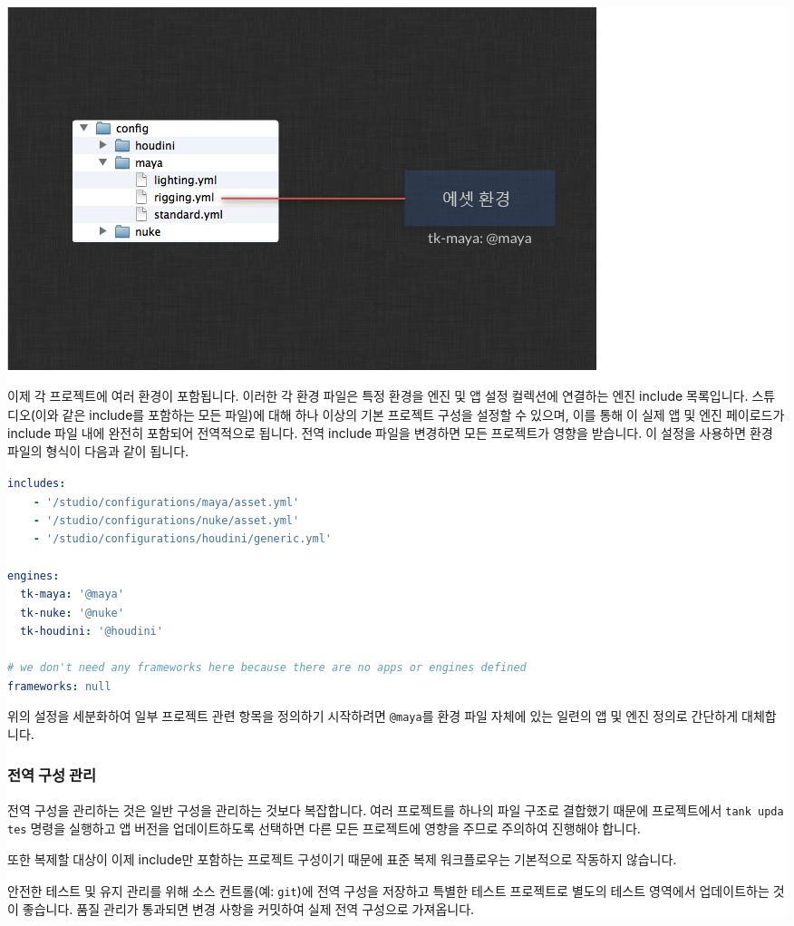 ![](images/config-staging-and-rollout/maya_include.png)

이제 각 프로젝트에 여러 환경이 포함됩니다. 이러한 각 환경 파일은 특정 환경을 엔진 및 앱 설정 컬렉션에 연결하는 엔진 include 목록입니다. 스튜디오(이와 같은 include를 포함하는 모든 파일)에 대해 하나 이상의 기본 프로젝트 구성을 설정할 수 있으며, 이를 통해 이 실제 앱 및 엔진 페이로드가 include 파일 내에 완전히 포함되어 전역적으로 됩니다. 전역 include 파일을 변경하면 모든 프로젝트가 영향을 받습니다. 이 설정을 사용하면 환경 파일의 형식이 다음과 같이 됩니다.
```yaml
includes:     
    - '/studio/configurations/maya/asset.yml'
    - '/studio/configurations/nuke/asset.yml'
    - '/studio/configurations/houdini/generic.yml'

engines:
  tk-maya: '@maya'
  tk-nuke: '@nuke'
  tk-houdini: '@houdini'

# we don't need any frameworks here because there are no apps or engines defined
frameworks: null
```
위의 설정을 세분화하여 일부 프로젝트 관련 항목을 정의하기 시작하려면 `@maya`를 환경 파일 자체에 있는 일련의 앱 및 엔진 정의로 간단하게 대체합니다.

### 전역 구성 관리

전역 구성을 관리하는 것은 일반 구성을 관리하는 것보다 복잡합니다. 여러 프로젝트를 하나의 파일 구조로 결합했기 때문에 프로젝트에서 `tank updates` 명령을 실행하고 앱 버전을 업데이트하도록 선택하면 다른 모든 프로젝트에 영향을 주므로 주의하여 진행해야 합니다.

또한 복제할 대상이 이제 include만 포함하는 프로젝트 구성이기 때문에 표준 복제 워크플로우는 기본적으로 작동하지 않습니다.

안전한 테스트 및 유지 관리를 위해 소스 컨트롤(예: `git`)에 전역 구성을 저장하고 특별한 테스트 프로젝트로 별도의 테스트 영역에서 업데이트하는 것이 좋습니다. 품질 관리가 통과되면 변경 사항을 커밋하여 실제 전역 구성으로 가져옵니다.
